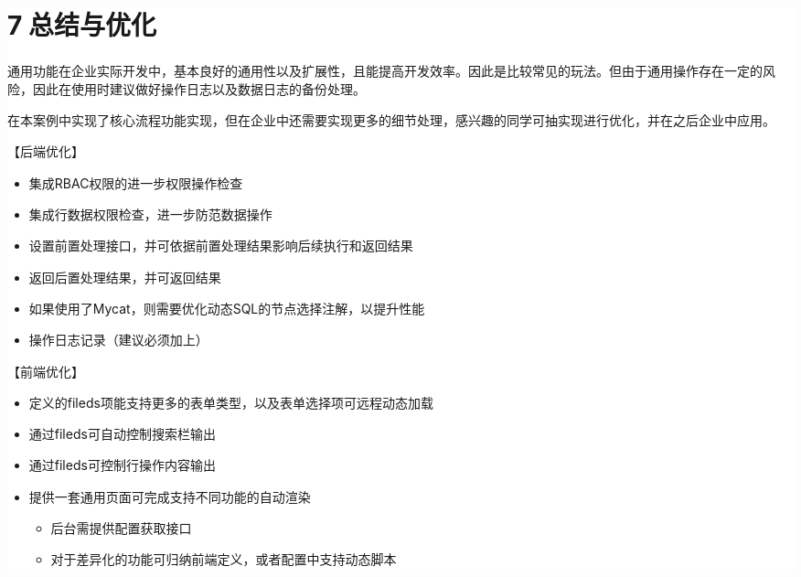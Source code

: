 # 7 总结与优化

通用功能在企业实际开发中，基本良好的通用性以及扩展性，且能提高开发效率。因此是比较常见的玩法。但由于通用操作存在一定的风险，因此在使用时建议做好操作日志以及数据日志的备份处理。

在本案例中实现了核心流程功能实现，但在企业中还需要实现更多的细节处理，感兴趣的同学可抽实现进行优化，并在之后企业中应用。

【后端优化】

-   集成RBAC权限的进一步权限操作检查

-   集成行数据权限检查，进一步防范数据操作

-   设置前置处理接口，并可依据前置处理结果影响后续执行和返回结果

-   返回后置处理结果，并可返回结果

-   如果使用了Mycat，则需要优化动态SQL的节点选择注解，以提升性能

-   操作日志记录（建议必须加上）

【前端优化】

-   定义的fileds项能支持更多的表单类型，以及表单选择项可远程动态加载

-   通过fileds可自动控制搜索栏输出

-   通过fileds可控制行操作内容输出

-   提供一套通用页面可完成支持不同功能的自动渲染

    -   后台需提供配置获取接口

    -   对于差异化的功能可归纳前端定义，或者配置中支持动态脚本
